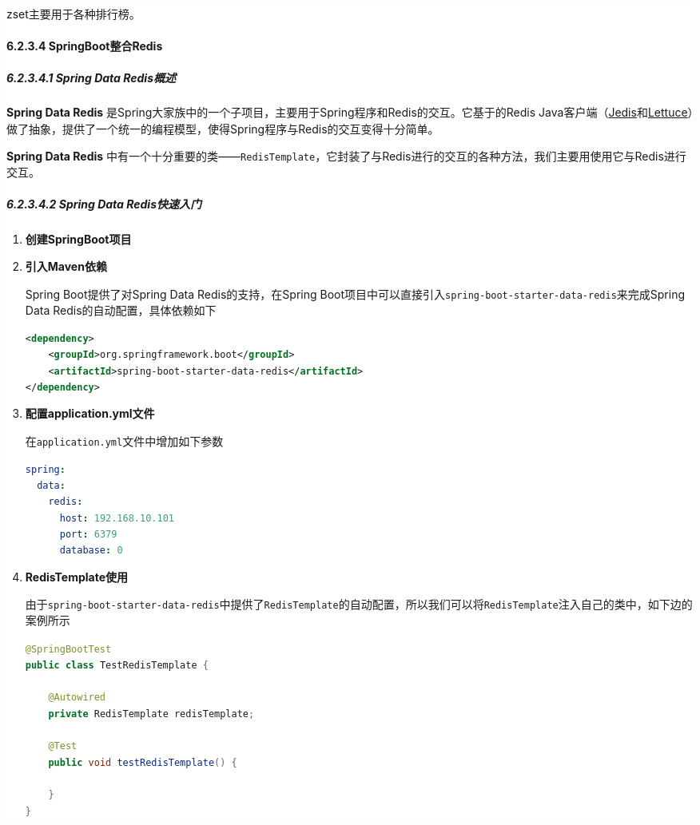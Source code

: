    zset主要用于各种排行榜。

#### 6.2.3.4 SpringBoot整合Redis

##### 6.2.3.4.1 Spring Data Redis概述

**Spring Data Redis** 是Spring大家族中的一个子项目，主要用于Spring程序和Redis的交互。它基于的Redis Java客户端（[Jedis](https://github.com/redis/jedis)和[Lettuce](https://lettuce.io/)）做了抽象，提供了一个统一的编程模型，使得Spring程序与Redis的交互变得十分简单。

**Spring Data Redis** 中有一个十分重要的类——`RedisTemplate`，它封装了与Redis进行的交互的各种方法，我们主要用使用它与Redis进行交互。

##### 6.2.3.4.2 Spring Data Redis快速入门

1. **创建SpringBoot项目**

2. **引入Maven依赖**

   Spring Boot提供了对Spring Data Redis的支持，在Spring Boot项目中可以直接引入`spring-boot-starter-data-redis`来完成Spring Data Redis的自动配置，具体依赖如下

   ```xml
   <dependency>
       <groupId>org.springframework.boot</groupId>
       <artifactId>spring-boot-starter-data-redis</artifactId>
   </dependency>
   ```

3. **配置application.yml文件**

   在`application.yml`文件中增加如下参数

   ```yaml
   spring:
     data:
       redis:
         host: 192.168.10.101
         port: 6379
         database: 0
   ```

4. **RedisTemplate使用**

   由于`spring-boot-starter-data-redis`中提供了`RedisTemplate`的自动配置，所以我们可以将`RedisTemplate`注入自己的类中，如下边的案例所示

   ```java
   @SpringBootTest
   public class TestRedisTemplate {
   
       @Autowired
       private RedisTemplate redisTemplate;
   
       @Test
       public void testRedisTemplate() {
   
       }
   }
   ```

